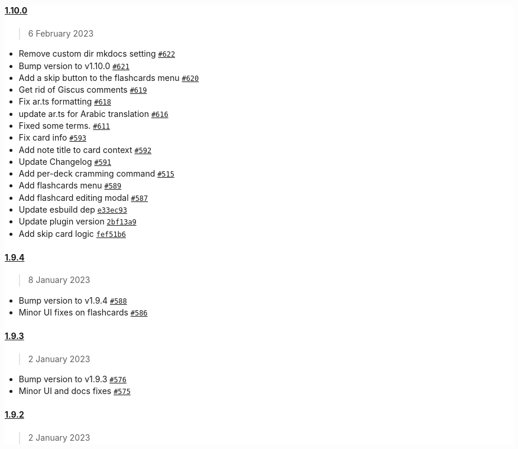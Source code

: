 #### [1.10.0](https://github.com/st3v3nmw/obsidian-spaced-repetition/compare/1.9.4...1.10.0)

> 6 February 2023

- Remove custom dir mkdocs setting [`#622`](https://github.com/st3v3nmw/obsidian-spaced-repetition/pull/622)
- Bump version to v1.10.0 [`#621`](https://github.com/st3v3nmw/obsidian-spaced-repetition/pull/621)
- Add a skip button to the flashcards menu [`#620`](https://github.com/st3v3nmw/obsidian-spaced-repetition/pull/620)
- Get rid of Giscus comments [`#619`](https://github.com/st3v3nmw/obsidian-spaced-repetition/pull/619)
- Fix ar.ts formatting [`#618`](https://github.com/st3v3nmw/obsidian-spaced-repetition/pull/618)
- update ar.ts for Arabic translation [`#616`](https://github.com/st3v3nmw/obsidian-spaced-repetition/pull/616)
- Fixed some terms. [`#611`](https://github.com/st3v3nmw/obsidian-spaced-repetition/pull/611)
- Fix card info [`#593`](https://github.com/st3v3nmw/obsidian-spaced-repetition/pull/593)
- Add note title to card context [`#592`](https://github.com/st3v3nmw/obsidian-spaced-repetition/pull/592)
- Update Changelog [`#591`](https://github.com/st3v3nmw/obsidian-spaced-repetition/pull/591)
- Add per-deck cramming command [`#515`](https://github.com/st3v3nmw/obsidian-spaced-repetition/pull/515)
- Add flashcards menu [`#589`](https://github.com/st3v3nmw/obsidian-spaced-repetition/pull/589)
- Add flashcard editing modal [`#587`](https://github.com/st3v3nmw/obsidian-spaced-repetition/pull/587)
- Update esbuild dep [`e33ec93`](https://github.com/st3v3nmw/obsidian-spaced-repetition/commit/e33ec93fdc44d17807d032232238ee29235ec2f5)
- Update plugin version [`2bf13a9`](https://github.com/st3v3nmw/obsidian-spaced-repetition/commit/2bf13a9f58c76b6adcc25f1eee8e5557d05547ab)
- Add skip card logic [`fef51b6`](https://github.com/st3v3nmw/obsidian-spaced-repetition/commit/fef51b6d6071e4a1ce35097a5882e282e6ee1a4f)

#### [1.9.4](https://github.com/st3v3nmw/obsidian-spaced-repetition/compare/1.9.3...1.9.4)

> 8 January 2023

- Bump version to v1.9.4 [`#588`](https://github.com/st3v3nmw/obsidian-spaced-repetition/pull/588)
- Minor UI fixes on flashcards [`#586`](https://github.com/st3v3nmw/obsidian-spaced-repetition/pull/586)

#### [1.9.3](https://github.com/st3v3nmw/obsidian-spaced-repetition/compare/1.9.2...1.9.3)

> 2 January 2023

- Bump version to v1.9.3 [`#576`](https://github.com/st3v3nmw/obsidian-spaced-repetition/pull/576)
- Minor UI and docs fixes [`#575`](https://github.com/st3v3nmw/obsidian-spaced-repetition/pull/575)

#### [1.9.2](https://github.com/st3v3nmw/obsidian-spaced-repetition/compare/1.9.1...1.9.2)

> 2 January 2023
